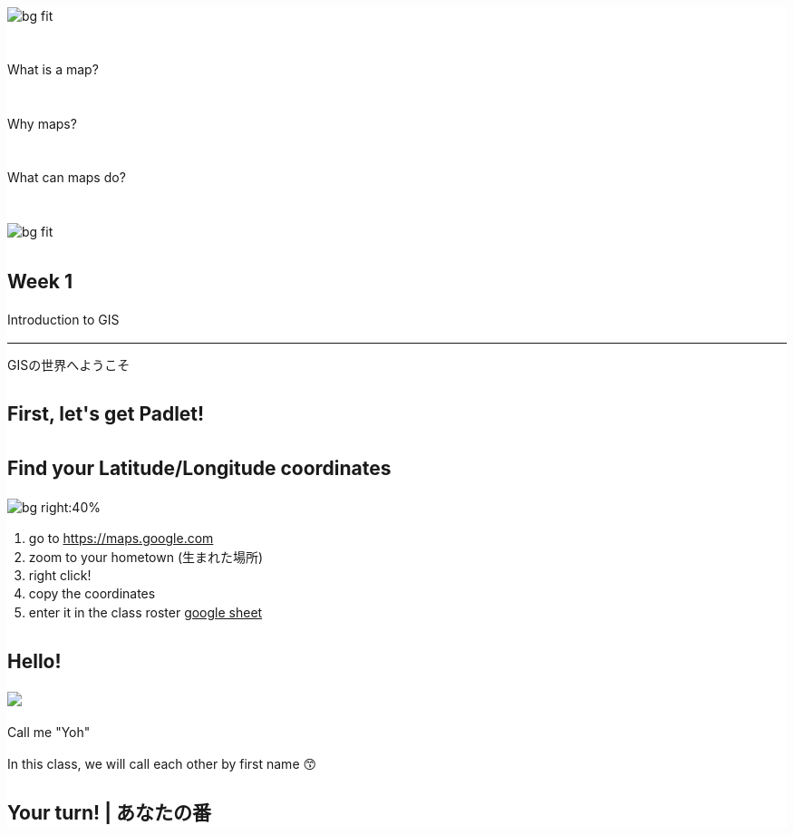 ![bg fit](image-3.png)

#

What is a map?

#

Why maps?

#

What can maps do?



#

![bg fit](image-1.png)


## Week 1 

<xl>
Introduction to GIS 
</xl>

<hr>

GISの世界へようこそ



## First, let's get Padlet!


## Find your Latitude/Longitude coordinates

![bg right:40%](images/google%20maps.png)


1. go to https://maps.google.com
1. zoom to your hometown (生まれた場所)
1. right click!
1. copy the coordinates
1. enter it in the class roster [google sheet](https://docs.google.com/spreadsheets/d/1ux1_jRJgaXThIAX90r9DnRreO63oMGrVuWuH9ABLLhI/edit?usp=sharing)

## Hello!

![](images/yoh%20with%20globe%20large.png)

Call me "Yoh"

In this class, we will call each other by first name 😙

## Your turn! | あなたの番
